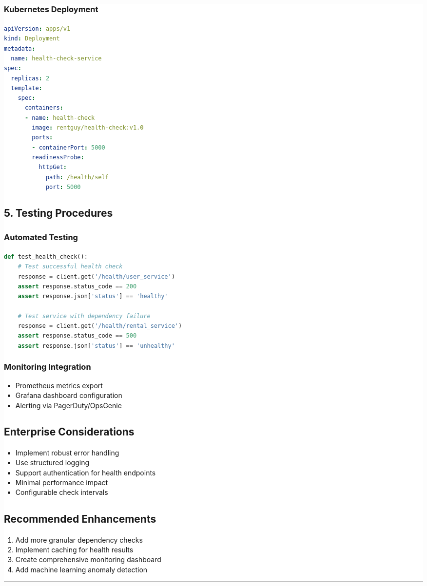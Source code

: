 ### Kubernetes Deployment
```yaml
apiVersion: apps/v1
kind: Deployment
metadata:
  name: health-check-service
spec:
  replicas: 2
  template:
    spec:
      containers:
      - name: health-check
        image: rentguy/health-check:v1.0
        ports:
        - containerPort: 5000
        readinessProbe:
          httpGet:
            path: /health/self
            port: 5000
```

## 5. Testing Procedures

### Automated Testing
```python
def test_health_check():
    # Test successful health check
    response = client.get('/health/user_service')
    assert response.status_code == 200
    assert response.json['status'] == 'healthy'

    # Test service with dependency failure
    response = client.get('/health/rental_service')
    assert response.status_code == 500
    assert response.json['status'] == 'unhealthy'
```

### Monitoring Integration
- Prometheus metrics export
- Grafana dashboard configuration
- Alerting via PagerDuty/OpsGenie

## Enterprise Considerations
- Implement robust error handling
- Use structured logging
- Support authentication for health endpoints
- Minimal performance impact
- Configurable check intervals

## Recommended Enhancements
1. Add more granular dependency checks
2. Implement caching for health results
3. Create comprehensive monitoring dashboard
4. Add machine learning anomaly detection

---